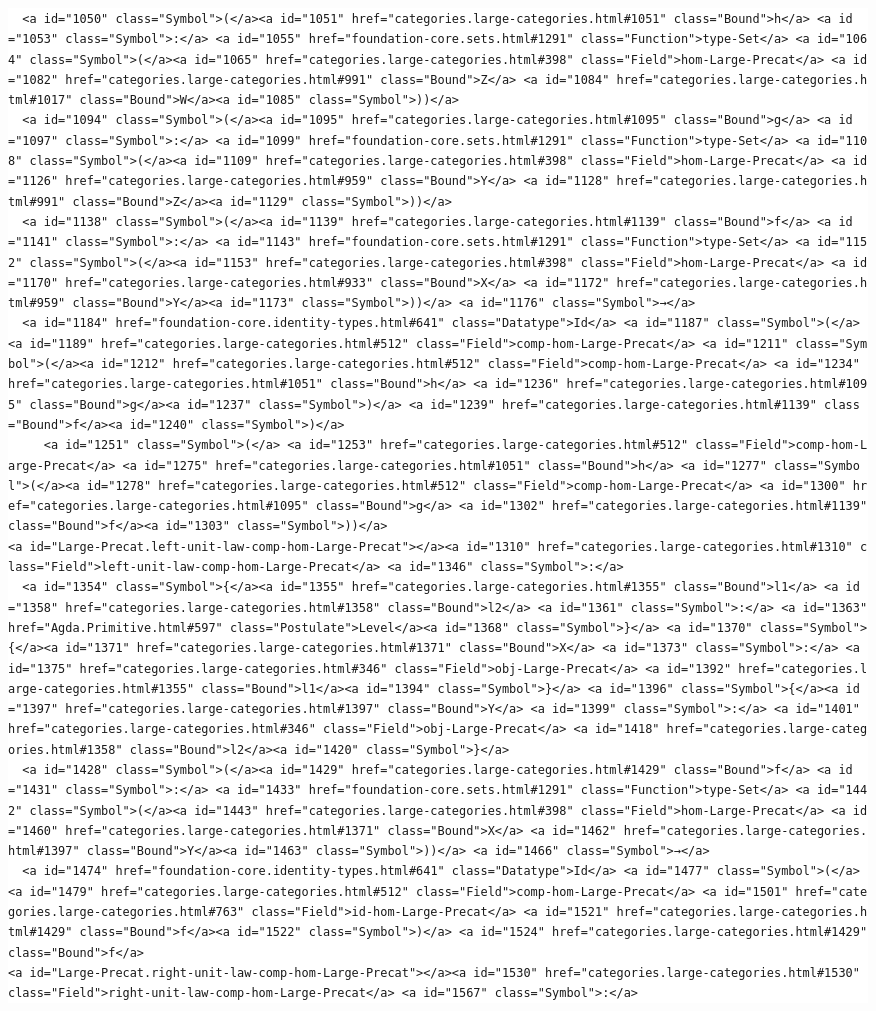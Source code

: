       <a id="1050" class="Symbol">(</a><a id="1051" href="categories.large-categories.html#1051" class="Bound">h</a> <a id="1053" class="Symbol">:</a> <a id="1055" href="foundation-core.sets.html#1291" class="Function">type-Set</a> <a id="1064" class="Symbol">(</a><a id="1065" href="categories.large-categories.html#398" class="Field">hom-Large-Precat</a> <a id="1082" href="categories.large-categories.html#991" class="Bound">Z</a> <a id="1084" href="categories.large-categories.html#1017" class="Bound">W</a><a id="1085" class="Symbol">))</a>
      <a id="1094" class="Symbol">(</a><a id="1095" href="categories.large-categories.html#1095" class="Bound">g</a> <a id="1097" class="Symbol">:</a> <a id="1099" href="foundation-core.sets.html#1291" class="Function">type-Set</a> <a id="1108" class="Symbol">(</a><a id="1109" href="categories.large-categories.html#398" class="Field">hom-Large-Precat</a> <a id="1126" href="categories.large-categories.html#959" class="Bound">Y</a> <a id="1128" href="categories.large-categories.html#991" class="Bound">Z</a><a id="1129" class="Symbol">))</a>
      <a id="1138" class="Symbol">(</a><a id="1139" href="categories.large-categories.html#1139" class="Bound">f</a> <a id="1141" class="Symbol">:</a> <a id="1143" href="foundation-core.sets.html#1291" class="Function">type-Set</a> <a id="1152" class="Symbol">(</a><a id="1153" href="categories.large-categories.html#398" class="Field">hom-Large-Precat</a> <a id="1170" href="categories.large-categories.html#933" class="Bound">X</a> <a id="1172" href="categories.large-categories.html#959" class="Bound">Y</a><a id="1173" class="Symbol">))</a> <a id="1176" class="Symbol">→</a>
      <a id="1184" href="foundation-core.identity-types.html#641" class="Datatype">Id</a> <a id="1187" class="Symbol">(</a> <a id="1189" href="categories.large-categories.html#512" class="Field">comp-hom-Large-Precat</a> <a id="1211" class="Symbol">(</a><a id="1212" href="categories.large-categories.html#512" class="Field">comp-hom-Large-Precat</a> <a id="1234" href="categories.large-categories.html#1051" class="Bound">h</a> <a id="1236" href="categories.large-categories.html#1095" class="Bound">g</a><a id="1237" class="Symbol">)</a> <a id="1239" href="categories.large-categories.html#1139" class="Bound">f</a><a id="1240" class="Symbol">)</a>
         <a id="1251" class="Symbol">(</a> <a id="1253" href="categories.large-categories.html#512" class="Field">comp-hom-Large-Precat</a> <a id="1275" href="categories.large-categories.html#1051" class="Bound">h</a> <a id="1277" class="Symbol">(</a><a id="1278" href="categories.large-categories.html#512" class="Field">comp-hom-Large-Precat</a> <a id="1300" href="categories.large-categories.html#1095" class="Bound">g</a> <a id="1302" href="categories.large-categories.html#1139" class="Bound">f</a><a id="1303" class="Symbol">))</a>
    <a id="Large-Precat.left-unit-law-comp-hom-Large-Precat"></a><a id="1310" href="categories.large-categories.html#1310" class="Field">left-unit-law-comp-hom-Large-Precat</a> <a id="1346" class="Symbol">:</a>
      <a id="1354" class="Symbol">{</a><a id="1355" href="categories.large-categories.html#1355" class="Bound">l1</a> <a id="1358" href="categories.large-categories.html#1358" class="Bound">l2</a> <a id="1361" class="Symbol">:</a> <a id="1363" href="Agda.Primitive.html#597" class="Postulate">Level</a><a id="1368" class="Symbol">}</a> <a id="1370" class="Symbol">{</a><a id="1371" href="categories.large-categories.html#1371" class="Bound">X</a> <a id="1373" class="Symbol">:</a> <a id="1375" href="categories.large-categories.html#346" class="Field">obj-Large-Precat</a> <a id="1392" href="categories.large-categories.html#1355" class="Bound">l1</a><a id="1394" class="Symbol">}</a> <a id="1396" class="Symbol">{</a><a id="1397" href="categories.large-categories.html#1397" class="Bound">Y</a> <a id="1399" class="Symbol">:</a> <a id="1401" href="categories.large-categories.html#346" class="Field">obj-Large-Precat</a> <a id="1418" href="categories.large-categories.html#1358" class="Bound">l2</a><a id="1420" class="Symbol">}</a>
      <a id="1428" class="Symbol">(</a><a id="1429" href="categories.large-categories.html#1429" class="Bound">f</a> <a id="1431" class="Symbol">:</a> <a id="1433" href="foundation-core.sets.html#1291" class="Function">type-Set</a> <a id="1442" class="Symbol">(</a><a id="1443" href="categories.large-categories.html#398" class="Field">hom-Large-Precat</a> <a id="1460" href="categories.large-categories.html#1371" class="Bound">X</a> <a id="1462" href="categories.large-categories.html#1397" class="Bound">Y</a><a id="1463" class="Symbol">))</a> <a id="1466" class="Symbol">→</a>
      <a id="1474" href="foundation-core.identity-types.html#641" class="Datatype">Id</a> <a id="1477" class="Symbol">(</a> <a id="1479" href="categories.large-categories.html#512" class="Field">comp-hom-Large-Precat</a> <a id="1501" href="categories.large-categories.html#763" class="Field">id-hom-Large-Precat</a> <a id="1521" href="categories.large-categories.html#1429" class="Bound">f</a><a id="1522" class="Symbol">)</a> <a id="1524" href="categories.large-categories.html#1429" class="Bound">f</a>
    <a id="Large-Precat.right-unit-law-comp-hom-Large-Precat"></a><a id="1530" href="categories.large-categories.html#1530" class="Field">right-unit-law-comp-hom-Large-Precat</a> <a id="1567" class="Symbol">:</a>